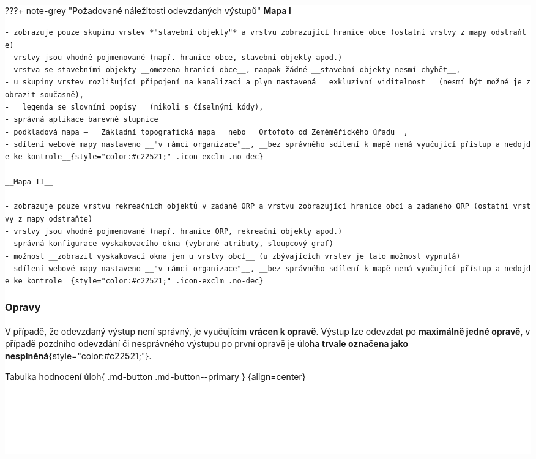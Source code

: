 ???+ note-grey "Požadované náležitosti odevzdaných výstupů"
    __Mapa I__
    
    - zobrazuje pouze skupinu vrstev *"stavební objekty"* a vrstvu zobrazující hranice obce (ostatní vrstvy z mapy odstraňte)
    - vrstvy jsou vhodně pojmenované (např. hranice obce, stavební objekty apod.)
    - vrstva se stavebními objekty __omezena hranicí obce__, naopak žádné __stavební objekty nesmí chybět__,
    - u skupiny vrstev rozlišující připojení na kanalizaci a plyn nastavená __exkluzivní viditelnost__ (nesmí být možné je zobrazit současně),
    - __legenda se slovními popisy__ (nikoli s číselnými kódy),
    - správná aplikace barevné stupnice
    - podkladová mapa – __Základní topografická mapa__ nebo __Ortofoto od Zeměměřického úřadu__,
    - sdílení webové mapy nastaveno __"v rámci organizace"__, __bez správného sdílení k mapě nemá vyučující přístup a nedojde ke kontrole__{style="color:#c22521;" .icon-exclm .no-dec}

    __Mapa II__
    
    - zobrazuje pouze vrstvu rekreačních objektů v zadané ORP a vrstvu zobrazující hranice obcí a zadaného ORP (ostatní vrstvy z mapy odstraňte)
    - vrstvy jsou vhodně pojmenované (např. hranice ORP, rekreační objekty apod.)
    - správná konfigurace vyskakovacího okna (vybrané atributy, sloupcový graf)
    - možnost __zobrazit vyskakovací okna jen u vrstvy obcí__ (u zbývajících vrstev je tato možnost vypnutá)
    - sdílení webové mapy nastaveno __"v rámci organizace"__, __bez správného sdílení k mapě nemá vyučující přístup a nedojde ke kontrole__{style="color:#c22521;" .icon-exclm .no-dec}

    
    
    


### Opravy

V případě, že odevzdaný výstup není správný, je vyučujícím __vrácen k opravě__. Výstup lze odevzdat po __maximálně jedné opravě__, v případě pozdního odevzdání či nesprávného výstupu po první opravě je úloha __trvale označena jako nesplněná__{style="color:#c22521;"}.

[Tabulka hodnocení úloh](../hodnoceni.md){ .md-button .md-button--primary }
{align=center}

<br><br><br><br><br>


